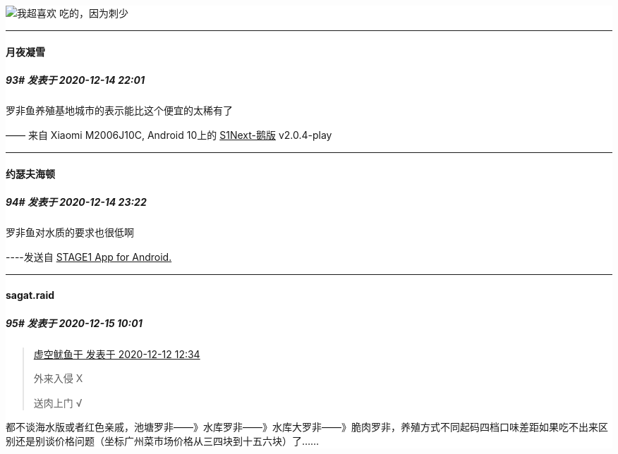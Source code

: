 

<img src="https://static.saraba1st.com/image/smiley/face2017/213.gif" referrerpolicy="no-referrer">我超喜欢 吃的，因为刺少







*****

####  月夜凝雪  
##### 93#       发表于 2020-12-14 22:01




罗非鱼养殖基地城市的表示能比这个便宜的太稀有了

—— 来自 Xiaomi M2006J10C, Android 10上的 [S1Next-鹅版](https://github.com/ykrank/S1-Next/releases) v2.0.4-play







*****

####  约瑟夫海顿  
##### 94#       发表于 2020-12-14 23:22




罗非鱼对水质的要求也很低啊


----发送自 [STAGE1 App for Android.](http://stage1.5j4m.com/?1.33)







*****

####  sagat.raid  
##### 95#       发表于 2020-12-15 10:01



<blockquote><a href="httphttps://bbs.saraba1st.com/2b/forum.php?mod=redirect&amp;goto=findpost&amp;pid=49694617&amp;ptid=1977125" target="_blank">虚空鱿鱼干 发表于 2020-12-12 12:34</a>

外来入侵 X

送肉上门 √</blockquote>
都不谈海水版或者红色亲戚，池塘罗非——》水库罗非——》水库大罗非——》脆肉罗非，养殖方式不同起码四档口味差距如果吃不出来区别还是别谈价格问题（坐标广州菜市场价格从三四块到十五六块）了……





                                              